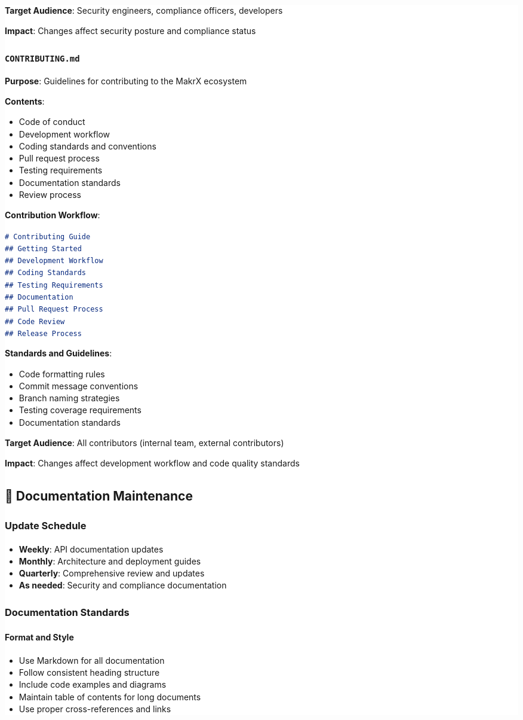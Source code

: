 **Target Audience**: Security engineers, compliance officers, developers

**Impact**: Changes affect security posture and compliance status

### `CONTRIBUTING.md`
**Purpose**: Guidelines for contributing to the MakrX ecosystem

**Contents**:
- Code of conduct
- Development workflow
- Coding standards and conventions
- Pull request process
- Testing requirements
- Documentation standards
- Review process

**Contribution Workflow**:
```markdown
# Contributing Guide
## Getting Started
## Development Workflow
## Coding Standards
## Testing Requirements
## Documentation
## Pull Request Process
## Code Review
## Release Process
```

**Standards and Guidelines**:
- Code formatting rules
- Commit message conventions
- Branch naming strategies
- Testing coverage requirements
- Documentation standards

**Target Audience**: All contributors (internal team, external contributors)

**Impact**: Changes affect development workflow and code quality standards

## 🔧 Documentation Maintenance

### Update Schedule
- **Weekly**: API documentation updates
- **Monthly**: Architecture and deployment guides
- **Quarterly**: Comprehensive review and updates
- **As needed**: Security and compliance documentation

### Documentation Standards

#### Format and Style
- Use Markdown for all documentation
- Follow consistent heading structure
- Include code examples and diagrams
- Maintain table of contents for long documents
- Use proper cross-references and links
